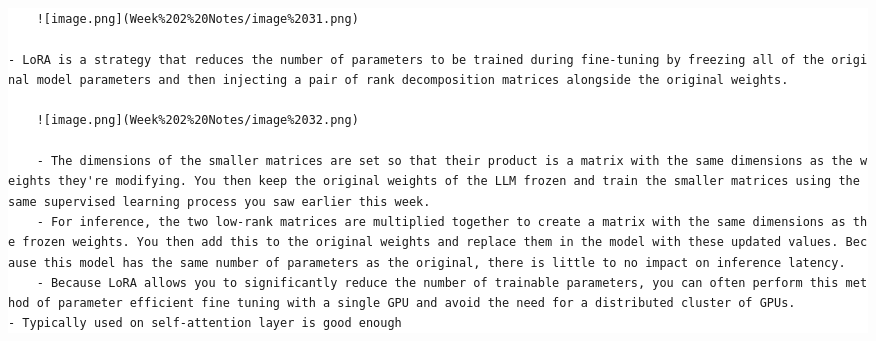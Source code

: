         ![image.png](Week%202%20Notes/image%2031.png)
        
    - LoRA is a strategy that reduces the number of parameters to be trained during fine-tuning by freezing all of the original model parameters and then injecting a pair of rank decomposition matrices alongside the original weights.
        
        ![image.png](Week%202%20Notes/image%2032.png)
        
        - The dimensions of the smaller matrices are set so that their product is a matrix with the same dimensions as the weights they're modifying. You then keep the original weights of the LLM frozen and train the smaller matrices using the same supervised learning process you saw earlier this week.
        - For inference, the two low-rank matrices are multiplied together to create a matrix with the same dimensions as the frozen weights. You then add this to the original weights and replace them in the model with these updated values. Because this model has the same number of parameters as the original, there is little to no impact on inference latency.
        - Because LoRA allows you to significantly reduce the number of trainable parameters, you can often perform this method of parameter efficient fine tuning with a single GPU and avoid the need for a distributed cluster of GPUs.
    - Typically used on self-attention layer is good enough
        